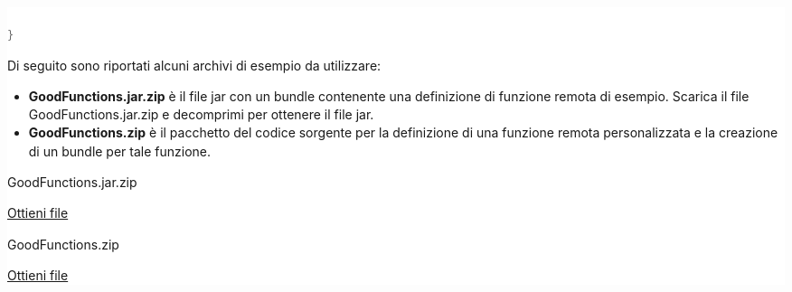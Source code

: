 ```java
 
}
```

Di seguito sono riportati alcuni archivi di esempio da utilizzare:

* **GoodFunctions.jar.zip** è il file jar con un bundle contenente una definizione di funzione remota di esempio. Scarica il file GoodFunctions.jar.zip e decomprimi per ottenere il file jar.
* **GoodFunctions.zip** è il pacchetto del codice sorgente per la definizione di una funzione remota personalizzata e la creazione di un bundle per tale funzione.

GoodFunctions.jar.zip

[Ottieni file](assets/goodfunctions.jar.zip)

GoodFunctions.zip

[Ottieni file](assets/goodfunctions.zip)
